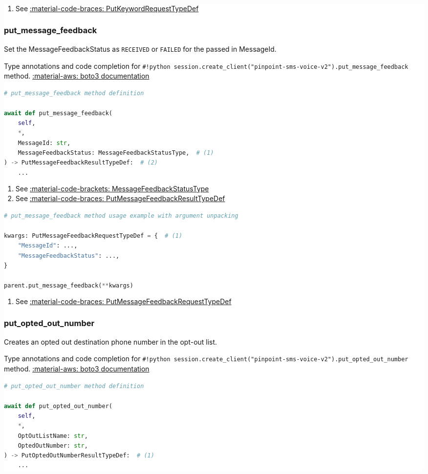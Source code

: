 1. See [:material-code-braces: PutKeywordRequestTypeDef](./type_defs.md#putkeywordrequesttypedef)

### put\_message\_feedback

Set the MessageFeedbackStatus as <code>RECEIVED</code> or <code>FAILED</code>
for the passed in MessageId.

Type annotations and code completion for `#!python session.create_client("pinpoint-sms-voice-v2").put_message_feedback` method.
[:material-aws: boto3 documentation](https://boto3.amazonaws.com/v1/documentation/api/latest/reference/services/pinpoint-sms-voice-v2/client/put_message_feedback.html)

```python
# put_message_feedback method definition

await def put_message_feedback(
    self,
    *,
    MessageId: str,
    MessageFeedbackStatus: MessageFeedbackStatusType,  # (1)
) -> PutMessageFeedbackResultTypeDef:  # (2)
    ...
```

1. See [:material-code-brackets: MessageFeedbackStatusType](./literals.md#messagefeedbackstatustype)
2. See [:material-code-braces: PutMessageFeedbackResultTypeDef](./type_defs.md#putmessagefeedbackresulttypedef)


```python
# put_message_feedback method usage example with argument unpacking

kwargs: PutMessageFeedbackRequestTypeDef = {  # (1)
    "MessageId": ...,
    "MessageFeedbackStatus": ...,
}

parent.put_message_feedback(**kwargs)
```

1. See [:material-code-braces: PutMessageFeedbackRequestTypeDef](./type_defs.md#putmessagefeedbackrequesttypedef)

### put\_opted\_out\_number

Creates an opted out destination phone number in the opt-out list.

Type annotations and code completion for `#!python session.create_client("pinpoint-sms-voice-v2").put_opted_out_number` method.
[:material-aws: boto3 documentation](https://boto3.amazonaws.com/v1/documentation/api/latest/reference/services/pinpoint-sms-voice-v2/client/put_opted_out_number.html)

```python
# put_opted_out_number method definition

await def put_opted_out_number(
    self,
    *,
    OptOutListName: str,
    OptedOutNumber: str,
) -> PutOptedOutNumberResultTypeDef:  # (1)
    ...
```
